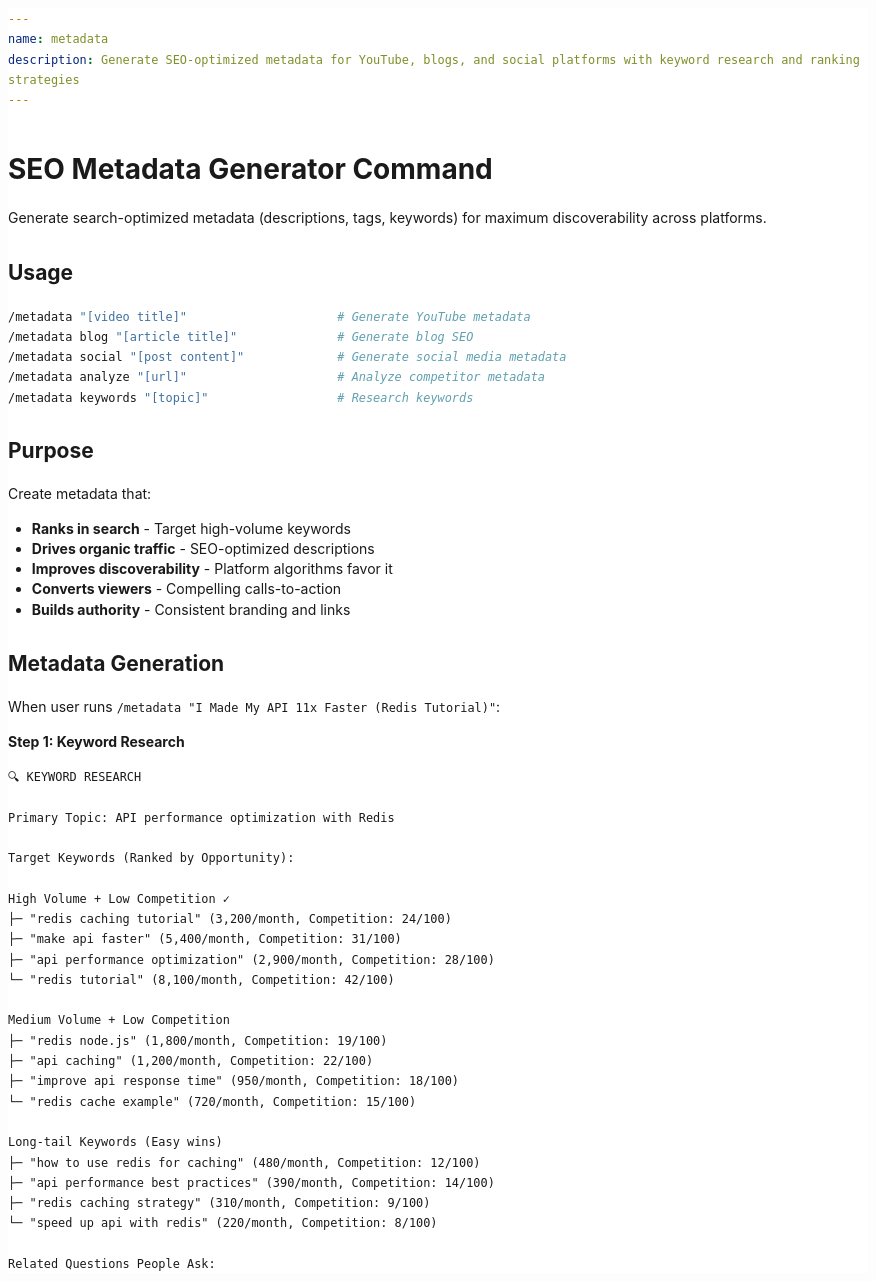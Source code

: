```yaml
---
name: metadata
description: Generate SEO-optimized metadata for YouTube, blogs, and social platforms with keyword research and ranking strategies
---
```


# SEO Metadata Generator Command

Generate search-optimized metadata (descriptions, tags, keywords) for maximum discoverability across platforms.

## Usage

```bash
/metadata "[video title]"                     # Generate YouTube metadata
/metadata blog "[article title]"              # Generate blog SEO
/metadata social "[post content]"             # Generate social media metadata
/metadata analyze "[url]"                     # Analyze competitor metadata
/metadata keywords "[topic]"                  # Research keywords
```

## Purpose

Create metadata that:
- **Ranks in search** - Target high-volume keywords
- **Drives organic traffic** - SEO-optimized descriptions
- **Improves discoverability** - Platform algorithms favor it
- **Converts viewers** - Compelling calls-to-action
- **Builds authority** - Consistent branding and links

## Metadata Generation

When user runs `/metadata "I Made My API 11x Faster (Redis Tutorial)"`:

**Step 1: Keyword Research**
```
🔍 KEYWORD RESEARCH

Primary Topic: API performance optimization with Redis

Target Keywords (Ranked by Opportunity):

High Volume + Low Competition ✓
├─ "redis caching tutorial" (3,200/month, Competition: 24/100)
├─ "make api faster" (5,400/month, Competition: 31/100)
├─ "api performance optimization" (2,900/month, Competition: 28/100)
└─ "redis tutorial" (8,100/month, Competition: 42/100)

Medium Volume + Low Competition
├─ "redis node.js" (1,800/month, Competition: 19/100)
├─ "api caching" (1,200/month, Competition: 22/100)
├─ "improve api response time" (950/month, Competition: 18/100)
└─ "redis cache example" (720/month, Competition: 15/100)

Long-tail Keywords (Easy wins)
├─ "how to use redis for caching" (480/month, Competition: 12/100)
├─ "api performance best practices" (390/month, Competition: 14/100)
├─ "redis caching strategy" (310/month, Competition: 9/100)
└─ "speed up api with redis" (220/month, Competition: 8/100)

Related Questions People Ask:
```